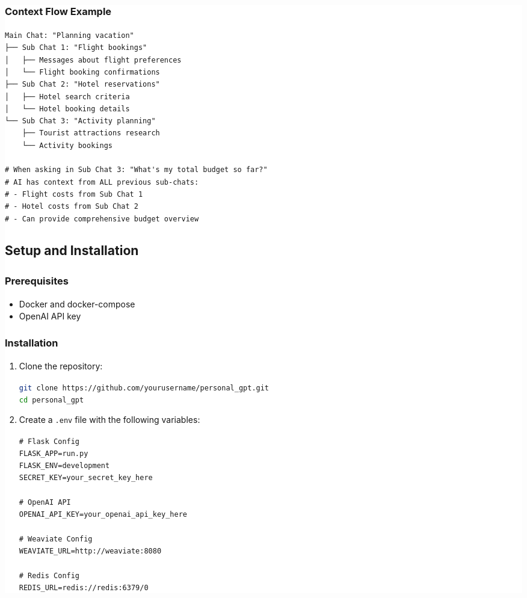 ### Context Flow Example

```
Main Chat: "Planning vacation"
├── Sub Chat 1: "Flight bookings" 
│   ├── Messages about flight preferences
│   └── Flight booking confirmations
├── Sub Chat 2: "Hotel reservations"
│   ├── Hotel search criteria
│   └── Hotel booking details
└── Sub Chat 3: "Activity planning"
    ├── Tourist attractions research
    └── Activity bookings

# When asking in Sub Chat 3: "What's my total budget so far?"
# AI has context from ALL previous sub-chats:
# - Flight costs from Sub Chat 1
# - Hotel costs from Sub Chat 2  
# - Can provide comprehensive budget overview
```

## Setup and Installation

### Prerequisites

- Docker and docker-compose
- OpenAI API key

### Installation

1. Clone the repository:
   ```bash
   git clone https://github.com/yourusername/personal_gpt.git
   cd personal_gpt
   ```

2. Create a `.env` file with the following variables:
   ```
   # Flask Config
   FLASK_APP=run.py
   FLASK_ENV=development
   SECRET_KEY=your_secret_key_here

   # OpenAI API
   OPENAI_API_KEY=your_openai_api_key_here

   # Weaviate Config
   WEAVIATE_URL=http://weaviate:8080

   # Redis Config
   REDIS_URL=redis://redis:6379/0
   ```

